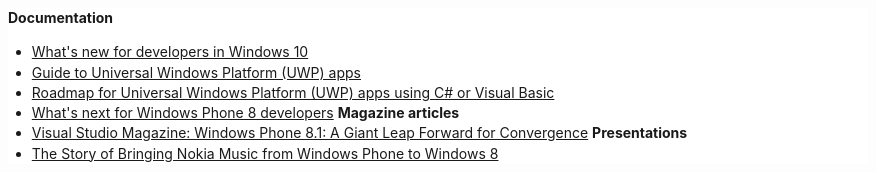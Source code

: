 **Documentation**
* [What's new for developers in Windows 10](https://dev.windows.com/getstarted/whats-new-windows-10)
* [Guide to Universal Windows Platform (UWP) apps](https://msdn.microsoft.com/library/windows/apps/dn894631)
* [Roadmap for Universal Windows Platform (UWP) apps using C# or Visual Basic](https://msdn.microsoft.com/library/windows/apps/br229583)
* [What's next for Windows Phone 8 developers](https://msdn.microsoft.com/library/windows/apps/xaml/dn655121.aspx)
**Magazine articles**
* [Visual Studio Magazine: Windows Phone 8.1: A Giant Leap Forward for Convergence](http://go.microsoft.com/fwlink/p/?LinkID=398541)
**Presentations**
* [The Story of Bringing Nokia Music from Windows Phone to Windows 8](http://go.microsoft.com/fwlink/p/?LinkId=321521)
 

